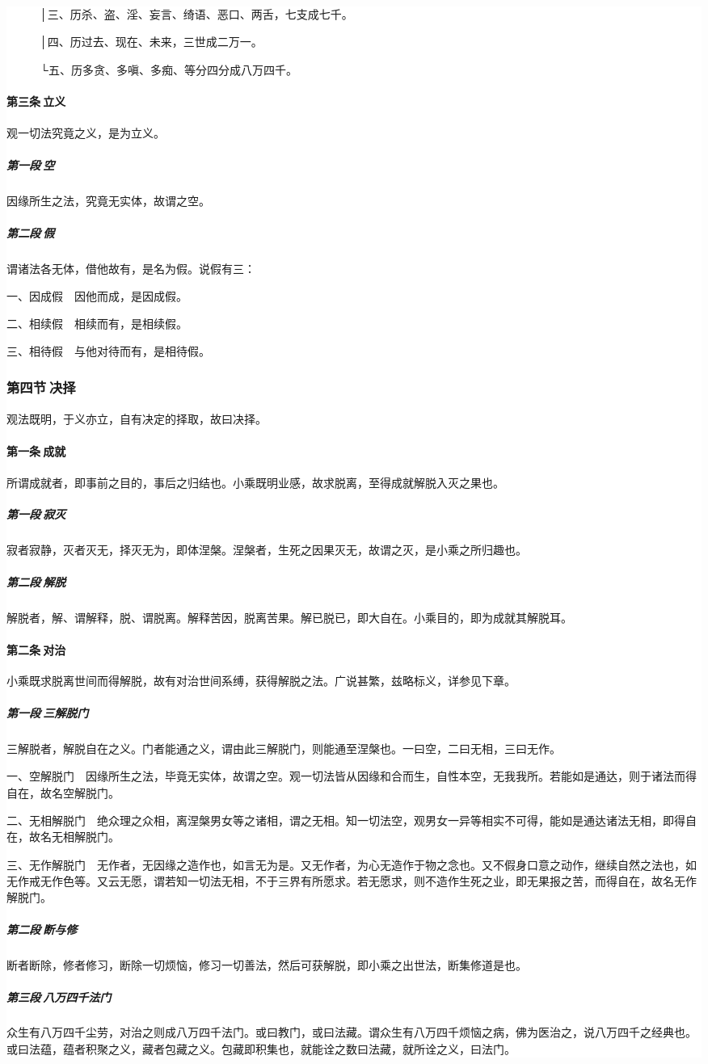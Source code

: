 　　　│三、历杀、盗、淫、妄言、绮语、恶口、两舌，七支成七千。

　　　│四、历过去、现在、未来，三世成二万一。

　　　└五、历多贪、多嗔、多痴、等分四分成八万四千。

#### 第三条 立义

观一切法究竟之义，是为立义。

##### 第一段 空

因缘所生之法，究竟无实体，故谓之空。

##### 第二段 假

谓诸法各无体，借他故有，是名为假。说假有三：

一、因成假　因他而成，是因成假。

二、相续假　相续而有，是相续假。

三、相待假　与他对待而有，是相待假。

### 第四节 决择

观法既明，于义亦立，自有决定的择取，故曰决择。

#### 第一条 成就

所谓成就者，即事前之目的，事后之归结也。小乘既明业感，故求脱离，至得成就解脱入灭之果也。

##### 第一段 寂灭

寂者寂静，灭者灭无，择灭无为，即体涅槃。涅槃者，生死之因果灭无，故谓之灭，是小乘之所归趣也。

##### 第二段 解脱

解脱者，解、谓解释，脱、谓脱离。解释苦因，脱离苦果。解已脱已，即大自在。小乘目的，即为成就其解脱耳。

#### 第二条 对治

小乘既求脱离世间而得解脱，故有对治世间系缚，获得解脱之法。广说甚繁，兹略标义，详参见下章。

##### 第一段 三解脱门

三解脱者，解脱自在之义。门者能通之义，谓由此三解脱门，则能通至涅槃也。一曰空，二曰无相，三曰无作。

一、空解脱门　因缘所生之法，毕竟无实体，故谓之空。观一切法皆从因缘和合而生，自性本空，无我我所。若能如是通达，则于诸法而得自在，故名空解脱门。

二、无相解脱门　绝众理之众相，离涅槃男女等之诸相，谓之无相。知一切法空，观男女一异等相实不可得，能如是通达诸法无相，即得自在，故名无相解脱门。

三、无作解脱门　无作者，无因缘之造作也，如言无为是。又无作者，为心无造作于物之念也。又不假身口意之动作，继续自然之法也，如无作戒无作色等。又云无愿，谓若知一切法无相，不于三界有所愿求。若无愿求，则不造作生死之业，即无果报之苦，而得自在，故名无作解脱门。

##### 第二段 断与修

断者断除，修者修习，断除一切烦恼，修习一切善法，然后可获解脱，即小乘之出世法，断集修道是也。

##### 第三段 八万四千法门

众生有八万四千尘劳，对治之则成八万四千法门。或曰教门，或曰法藏。谓众生有八万四千烦恼之病，佛为医治之，说八万四千之经典也。或曰法蕴，蕴者积聚之义，藏者包藏之义。包藏即积集也，就能诠之数曰法藏，就所诠之义，曰法门。